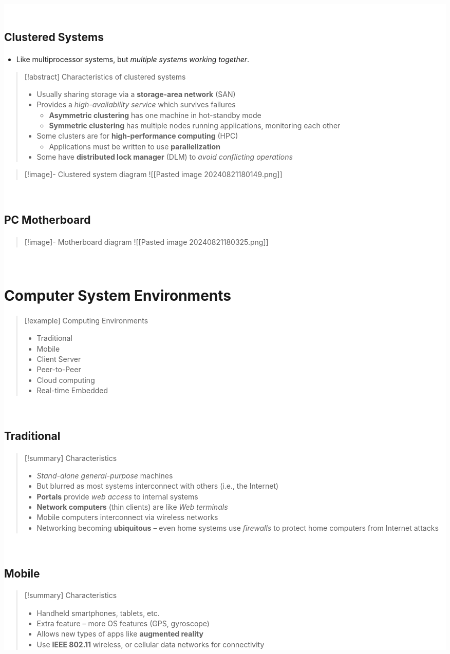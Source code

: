<br>

## Clustered Systems
- Like multiprocessor systems, but *multiple systems working together*.

> [!abstract] Characteristics of clustered systems
> - Usually sharing storage via a **storage-area network** (SAN)
> - Provides a *high-availability service* which survives failures
> 	- **Asymmetric clustering** has one machine in hot-standby mode 
> 	- **Symmetric clustering** has multiple nodes running applications, monitoring each other
> - Some clusters are for **high-performance computing** (HPC)
> 	- Applications must be written to use **parallelization**
> - Some have **distributed lock manager** (DLM) to *avoid conflicting operations*

> [!image]- Clustered system diagram
> ![[Pasted image 20240821180149.png]]

<br>

## PC Motherboard
> [!image]- Motherboard diagram
> ![[Pasted image 20240821180325.png]]

<br>

# Computer System Environments
> [!example] Computing Environments
> - Traditional
> - Mobile
> - Client Server
> - Peer-to-Peer
> - Cloud computing
> - Real-time Embedded

<br>

## Traditional
> [!summary] Characteristics
> - *Stand-alone general-purpose* machines
> - But blurred as most systems interconnect with others (i.e., the Internet)
> - **Portals** provide *web access* to internal systems
> - **Network computers** (thin clients) are like *Web terminals*
> - Mobile computers interconnect via wireless networks
> - Networking becoming **ubiquitous** – even home systems use *firewalls* to protect home computers from Internet attacks

<br>

## Mobile
> [!summary]  Characteristics
> - Handheld smartphones, tablets, etc.
> - Extra feature – more OS features (GPS, gyroscope)
> - Allows new types of apps like **augmented reality**
> - Use **IEEE 802.11** wireless, or cellular data networks for connectivity
